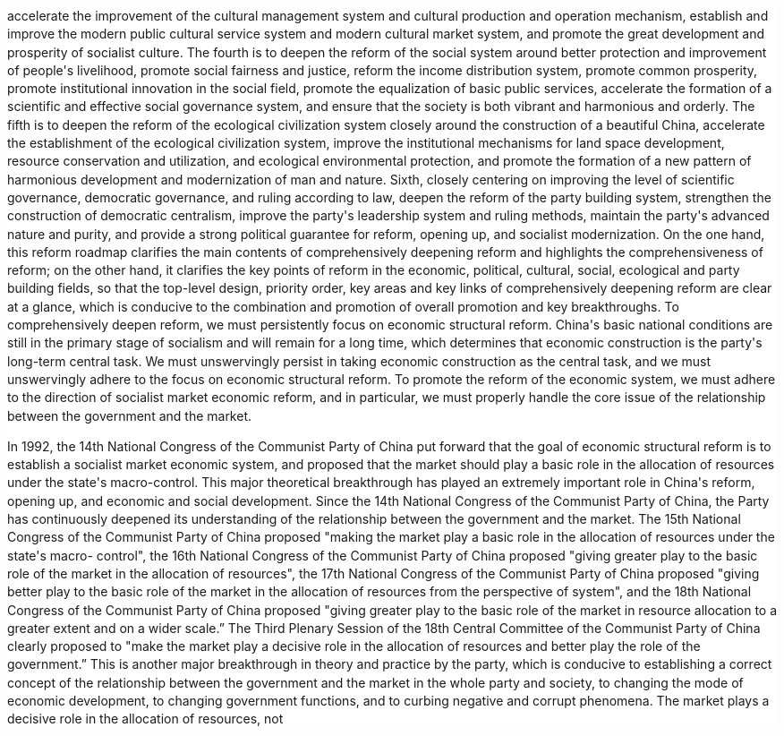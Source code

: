 accelerate the improvement of the cultural management system and cultural production and
operation mechanism, establish and improve the modern public cultural service system and modern
cultural market system, and promote the great development and prosperity of socialist culture. The
fourth is to deepen the reform of the social system around better protection and improvement of
people's livelihood, promote social fairness and justice, reform the income distribution system,
promote common prosperity, promote institutional innovation in the social field, promote the
equalization of basic public services, accelerate the formation of a scientific and effective social
governance system, and ensure that the society is both vibrant and harmonious and orderly. The fifth
is to deepen the reform of the ecological civilization system closely around the construction of a
beautiful China, accelerate the establishment of the ecological civilization system, improve the
institutional mechanisms for land space development, resource conservation and utilization, and
ecological environmental protection, and promote the formation of a new pattern of harmonious
development and modernization of man and nature. Sixth, closely centering on improving the level
of scientific governance, democratic governance, and ruling according to law, deepen the reform of
the party building system, strengthen the construction of democratic centralism, improve the party's
leadership system and ruling methods, maintain the party's advanced nature and purity, and provide
a strong political guarantee for reform, opening up, and socialist modernization. On the one hand,
this reform roadmap clarifies the main contents of comprehensively deepening reform and
highlights the comprehensiveness of reform; on the other hand, it clarifies the key points of reform
in the economic, political, cultural, social, ecological and party building fields, so that the top-level
design, priority order, key areas and key links of comprehensively deepening reform are clear at a
glance, which is conducive to the combination and promotion of overall promotion and key
breakthroughs.
To comprehensively deepen reform, we must persistently focus on economic structural reform.
China's basic national conditions are still in the primary stage of socialism and will remain for a
long time, which determines that economic construction is the party's long-term central task. We
must unswervingly persist in taking economic construction as the central task, and we must
unswervingly adhere to the focus on economic structural reform. To promote the reform of the
economic system, we must adhere to the direction of socialist market economic reform, and in
particular, we must properly handle the core issue of the relationship between the government and
the market.

In 1992, the 14th National Congress of the Communist Party of China put forward that the goal of
economic structural reform is to establish a socialist market economic system, and proposed that the
market should play a basic role in the allocation of resources under the state's macro-control. This
major theoretical breakthrough has played an extremely important role in China's reform, opening
up, and economic and social development. Since the 14th National Congress of the Communist
Party of China, the Party has continuously deepened its understanding of the relationship between
the government and the market. The 15th National Congress of the Communist Party of China
proposed "making the market play a basic role in the allocation of resources under the state's macro-
control", the 16th National Congress of the Communist Party of China proposed "giving greater
play to the basic role of the market in the allocation of resources", the 17th National Congress of the
Communist Party of China proposed "giving better play to the basic role of the market in the
allocation of resources from the perspective of system", and the 18th National Congress of the
Communist Party of China proposed "giving greater play to the basic role of the market in resource
allocation to a greater extent and on a wider scale.” The Third Plenary Session of the 18th Central
Committee of the Communist Party of China clearly proposed to "make the market play a decisive
role in the allocation of resources and better play the role of the government.” This is another major
breakthrough in theory and practice by the party, which is conducive to establishing a correct
concept of the relationship between the government and the market in the whole party and society,
to changing the mode of economic development, to changing government functions, and to curbing
negative and corrupt phenomena. The market plays a decisive role in the allocation of resources, not